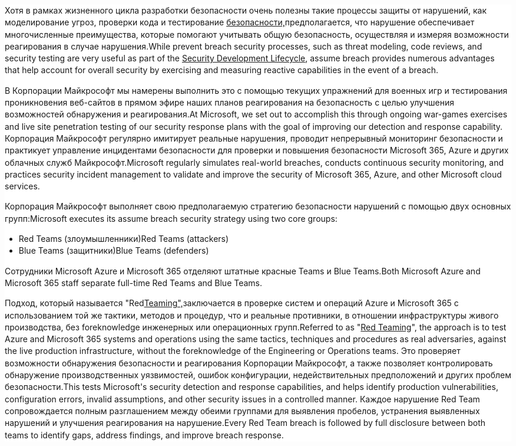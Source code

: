 <span data-ttu-id="017e7-127">Хотя в рамках жизненного цикла разработки безопасности очень полезны такие процессы защиты от нарушений, как моделирование угроз, проверки кода и тестирование [безопасности,](https://www.microsoft.com/securityengineering/sdl/)предполагается, что нарушение обеспечивает многочисленные преимущества, которые помогают учитывать общую безопасность, осуществляя и измеряя возможности реагирования в случае нарушения.</span><span class="sxs-lookup"><span data-stu-id="017e7-127">While prevent breach security processes, such as threat modeling, code reviews, and security testing are very useful as part of the [Security Development Lifecycle](https://www.microsoft.com/securityengineering/sdl/), assume breach provides numerous advantages that help account for overall security by exercising and measuring reactive capabilities in the event of a breach.</span></span>

<span data-ttu-id="017e7-128">В Корпорации Майкрософт мы намерены выполнить это с помощью текущих упражнений для военных игр и тестирования проникновения веб-сайтов в прямом эфире наших планов реагирования на безопасность с целью улучшения возможностей обнаружения и реагирования.</span><span class="sxs-lookup"><span data-stu-id="017e7-128">At Microsoft, we set out to accomplish this through ongoing war-games exercises and live site penetration testing of our security response plans with the goal of improving our detection and response capability.</span></span> <span data-ttu-id="017e7-129">Корпорация Майкрософт регулярно имитирует реальные нарушения, проводит непрерывный мониторинг безопасности и практикует управление инцидентами безопасности для проверки и повышения безопасности Microsoft 365, Azure и других облачных служб Майкрософт.</span><span class="sxs-lookup"><span data-stu-id="017e7-129">Microsoft regularly simulates real-world breaches, conducts continuous security monitoring, and practices security incident management to validate and improve the security of Microsoft 365, Azure, and other Microsoft cloud services.</span></span>

<span data-ttu-id="017e7-130">Корпорация Майкрософт выполняет свою предполагаемую стратегию безопасности нарушений с помощью двух основных групп:</span><span class="sxs-lookup"><span data-stu-id="017e7-130">Microsoft executes its assume breach security strategy using two core groups:</span></span>

- <span data-ttu-id="017e7-131">Red Teams (злоумышленники)</span><span class="sxs-lookup"><span data-stu-id="017e7-131">Red Teams (attackers)</span></span>
- <span data-ttu-id="017e7-132">Blue Teams (защитники)</span><span class="sxs-lookup"><span data-stu-id="017e7-132">Blue Teams (defenders)</span></span>

<span data-ttu-id="017e7-133">Сотрудники Microsoft Azure и Microsoft 365 отделяют штатные красные Teams и Blue Teams.</span><span class="sxs-lookup"><span data-stu-id="017e7-133">Both Microsoft Azure and Microsoft 365 staff separate full-time Red Teams and Blue Teams.</span></span>

<span data-ttu-id="017e7-134">Подход, который называется "Red[Teaming",](https://go.microsoft.com/fwlink/?linkid=518599)заключается в проверке систем и операций Azure и Microsoft 365 с использованием той же тактики, методов и процедур, что и реальные противники, в отношении инфраструктуры живого производства, без foreknowledge инженерных или операционных групп.</span><span class="sxs-lookup"><span data-stu-id="017e7-134">Referred to as "[Red Teaming](https://go.microsoft.com/fwlink/?linkid=518599)", the approach is to test Azure and Microsoft 365 systems and operations using the same tactics, techniques and procedures as real adversaries, against the live production infrastructure, without the foreknowledge of the Engineering or Operations teams.</span></span> <span data-ttu-id="017e7-135">Это проверяет возможности обнаружения безопасности и реагирования Корпорации Майкрософт, а также позволяет контролировать обнаружение производственных уязвимостей, ошибок конфигурации, недействительных предположений и других проблем безопасности.</span><span class="sxs-lookup"><span data-stu-id="017e7-135">This tests Microsoft's security detection and response capabilities, and helps identify production vulnerabilities, configuration errors, invalid assumptions, and other security issues in a controlled manner.</span></span> <span data-ttu-id="017e7-136">Каждое нарушение Red Team сопровождается полным разглашением между обеими группами для выявления пробелов, устранения выявленных нарушений и улучшения реагирования на нарушение.</span><span class="sxs-lookup"><span data-stu-id="017e7-136">Every Red Team breach is followed by full disclosure between both teams to identify gaps, address findings, and improve breach response.</span></span>
